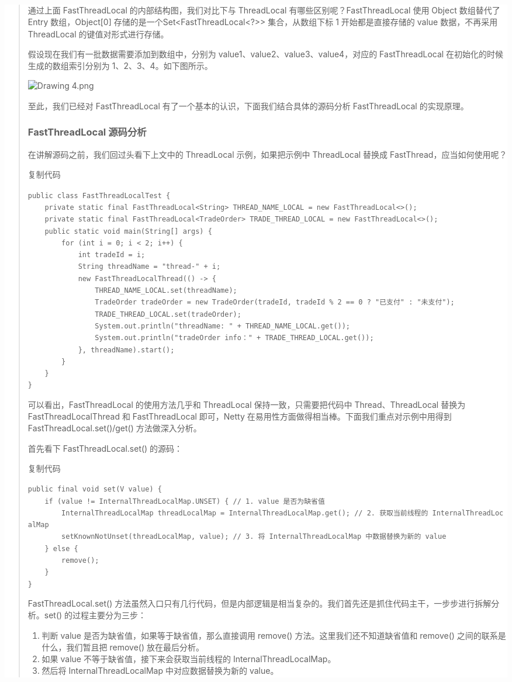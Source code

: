 >
> 通过上面 FastThreadLocal 的内部结构图，我们对比下与 ThreadLocal 有哪些区别呢？FastThreadLocal 使用 Object 数组替代了 Entry 数组，Object[0] 存储的是一个Set<FastThreadLocal<?>> 集合，从数组下标 1 开始都是直接存储的 value 数据，不再采用 ThreadLocal 的键值对形式进行存储。
>
> 假设现在我们有一批数据需要添加到数组中，分别为 value1、value2、value3、value4，对应的 FastThreadLocal 在初始化的时候生成的数组索引分别为 1、2、3、4。如下图所示。
>
> ![Drawing 4.png](https://s0.lgstatic.com/i/image/M00/8C/49/Ciqc1F_qw1qAYzsdAAEbsTk70Is389.png)
>
> 至此，我们已经对 FastThreadLocal 有了一个基本的认识，下面我们结合具体的源码分析 FastThreadLocal 的实现原理。
>
> ### FastThreadLocal 源码分析
>
> 在讲解源码之前，我们回过头看下上文中的 ThreadLocal 示例，如果把示例中 ThreadLocal 替换成 FastThread，应当如何使用呢？
>
> 复制代码
>
> ```
> public class FastThreadLocalTest {
>     private static final FastThreadLocal<String> THREAD_NAME_LOCAL = new FastThreadLocal<>();
>     private static final FastThreadLocal<TradeOrder> TRADE_THREAD_LOCAL = new FastThreadLocal<>();
>     public static void main(String[] args) {
>         for (int i = 0; i < 2; i++) {
>             int tradeId = i;
>             String threadName = "thread-" + i;
>             new FastThreadLocalThread(() -> {
>                 THREAD_NAME_LOCAL.set(threadName);
>                 TradeOrder tradeOrder = new TradeOrder(tradeId, tradeId % 2 == 0 ? "已支付" : "未支付");
>                 TRADE_THREAD_LOCAL.set(tradeOrder);
>                 System.out.println("threadName: " + THREAD_NAME_LOCAL.get());
>                 System.out.println("tradeOrder info：" + TRADE_THREAD_LOCAL.get());
>             }, threadName).start();
>         }
>     }
> }
> ```
>
> 可以看出，FastThreadLocal 的使用方法几乎和 ThreadLocal 保持一致，只需要把代码中 Thread、ThreadLocal 替换为 FastThreadLocalThread 和 FastThreadLocal 即可，Netty 在易用性方面做得相当棒。下面我们重点对示例中用得到 FastThreadLocal.set()/get() 方法做深入分析。
>
> 首先看下 FastThreadLocal.set() 的源码：
>
> 复制代码
>
> ```
> public final void set(V value) {
>     if (value != InternalThreadLocalMap.UNSET) { // 1. value 是否为缺省值
>         InternalThreadLocalMap threadLocalMap = InternalThreadLocalMap.get(); // 2. 获取当前线程的 InternalThreadLocalMap
>         setKnownNotUnset(threadLocalMap, value); // 3. 将 InternalThreadLocalMap 中数据替换为新的 value
>     } else {
>         remove();
>     }
> }
> ```
>
> FastThreadLocal.set() 方法虽然入口只有几行代码，但是内部逻辑是相当复杂的。我们首先还是抓住代码主干，一步步进行拆解分析。set() 的过程主要分为三步：
>
> 1. 判断 value 是否为缺省值，如果等于缺省值，那么直接调用 remove() 方法。这里我们还不知道缺省值和 remove() 之间的联系是什么，我们暂且把 remove() 放在最后分析。
> 2. 如果 value 不等于缺省值，接下来会获取当前线程的 InternalThreadLocalMap。
> 3. 然后将 InternalThreadLocalMap 中对应数据替换为新的 value。